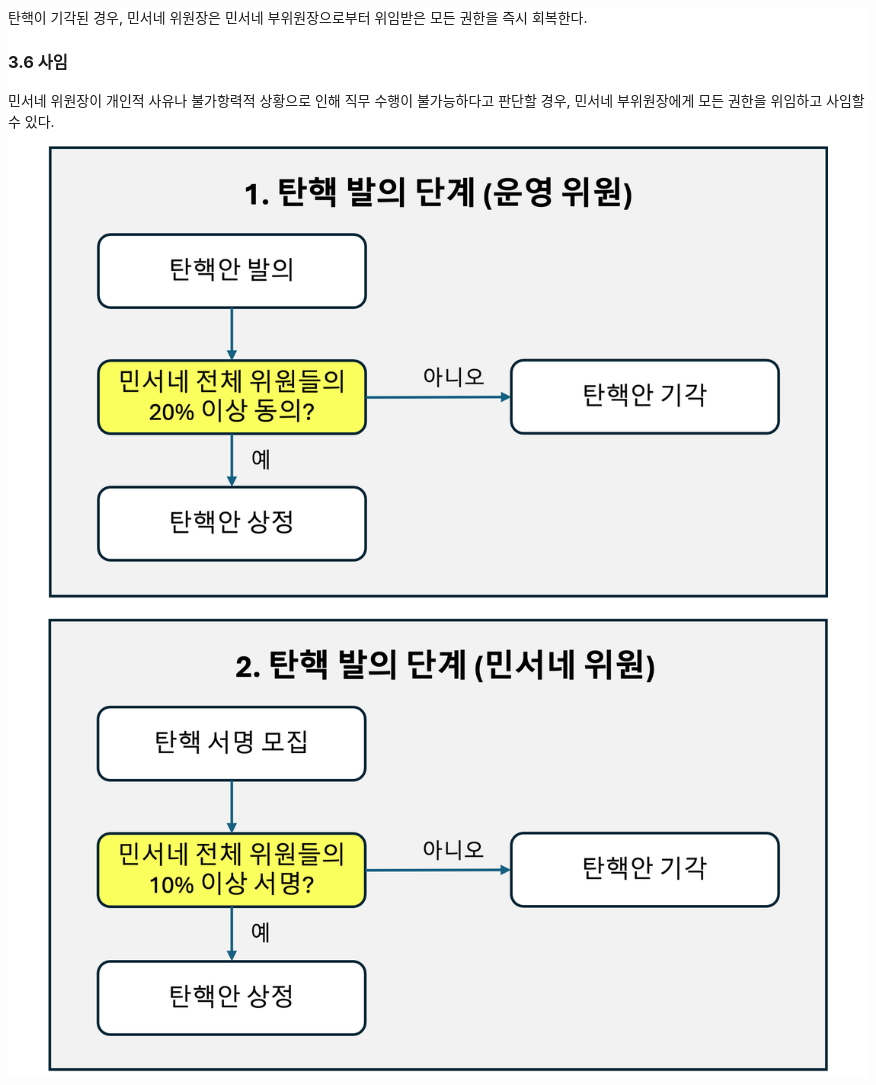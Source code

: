 탄핵이 기각된 경우, 민서네 위원장은 민서네 부위원장으로부터 위임받은 모든 권한을 즉시 회복한다.

### 3.6 사임

민서네 위원장이 개인적 사유나 불가항력적 상황으로 인해 직무 수행이 불가능하다고 판단할 경우, 민서네 부위원장에게 모든 권한을 위임하고 사임할 수 있다.

<figure>
  <img src="images/impeachment_1.png" alt="탄핵1">
</figure>
<figure>
  <img src="images/impeachment_2.png" alt="탄핵">
</figure>
<figure>